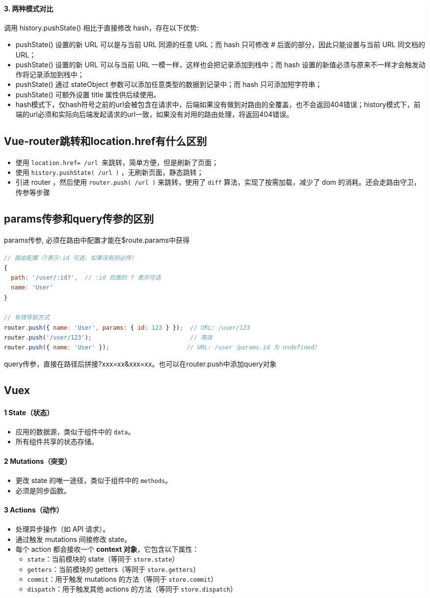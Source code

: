 #### 3. 两种模式对比

调用 history.pushState() 相比于直接修改 hash，存在以下优势:

- pushState() 设置的新 URL 可以是与当前 URL 同源的任意 URL；而 hash 只可修改 # 后面的部分，因此只能设置与当前 URL 同文档的 URL；
- pushState() 设置的新 URL 可以与当前 URL 一模一样，这样也会把记录添加到栈中；而 hash 设置的新值必须与原来不一样才会触发动作将记录添加到栈中；
- pushState() 通过 stateObject 参数可以添加任意类型的数据到记录中；而 hash 只可添加短字符串；
- pushState() 可额外设置 title 属性供后续使用。
- hash模式下，仅hash符号之前的url会被包含在请求中，后端如果没有做到对路由的全覆盖，也不会返回404错误；history模式下，前端的url必须和实际向后端发起请求的url一致，如果没有对用的路由处理，将返回404错误。

## Vue-router跳转和location.href有什么区别

- 使用 `location.href= /url `来跳转，简单方便，但是刷新了页面；
- 使用 `history.pushState( /url )` ，无刷新页面，静态跳转；
- 引进 router ，然后使用 `router.push( /url )` 来跳转，使用了 `diff` 算法，实现了按需加载，减少了 dom 的消耗。还会走路由守卫，传参等步骤

## params传参和query传参的区别

params传参, 必须在路由中配置才能在$route.params中获得

```js
// 路由配置（?表示:id 可选，如果没有则必传）
{
  path: '/user/:id?',  // :id 后面的 ? 表示可选
  name: 'User'
}

// 有效导航方式
router.push({ name: 'User', params: { id: 123 } });  // URL: /user/123
router.push('/user/123');                            // 等效
router.push({ name: 'User' });                      // URL: /user（params.id 为 undefined）
```

query传参，直接在路径后拼接?xxx=xx&xxx=xx。也可以在router.push中添加query对象

## Vuex

#### 1 **State（状态）**

- 应用的数据源，类似于组件中的 `data`。
- 所有组件共享的状态存储。

#### 2 **Mutations（突变）**

- 更改 state 的唯一途径，类似于组件中的 `methods`。
- 必须是同步函数。

#### 3 **Actions（动作）**

- 处理异步操作（如 API 请求）。
- 通过触发 mutations 间接修改 state。
- 每个 action 都会接收一个 **context 对象**，它包含以下属性：
  - `state`：当前模块的 state（等同于 `store.state`）
  - `getters`：当前模块的 getters（等同于 `store.getters`）
  - `commit`：用于触发 mutations 的方法（等同于 `store.commit`）
  - `dispatch`：用于触发其他 actions 的方法（等同于 `store.dispatch`）
